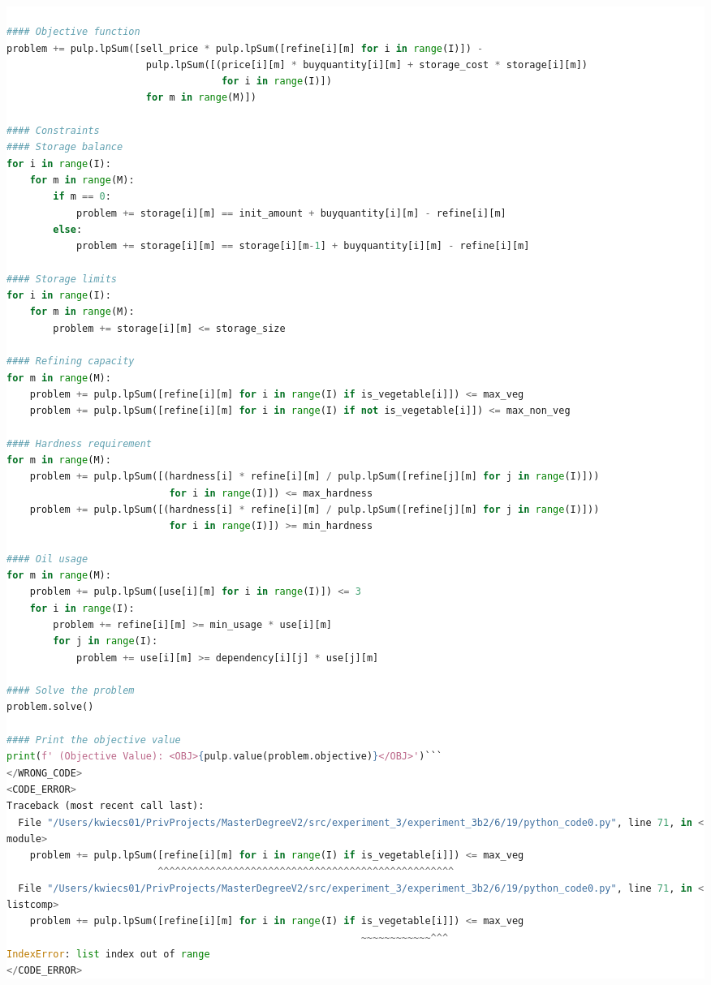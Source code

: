 ```python

#### Objective function
problem += pulp.lpSum([sell_price * pulp.lpSum([refine[i][m] for i in range(I)]) - 
                        pulp.lpSum([(price[i][m] * buyquantity[i][m] + storage_cost * storage[i][m])
                                     for i in range(I)])
                        for m in range(M)])

#### Constraints
#### Storage balance
for i in range(I):
    for m in range(M):
        if m == 0:
            problem += storage[i][m] == init_amount + buyquantity[i][m] - refine[i][m]
        else:
            problem += storage[i][m] == storage[i][m-1] + buyquantity[i][m] - refine[i][m]

#### Storage limits
for i in range(I):
    for m in range(M):
        problem += storage[i][m] <= storage_size

#### Refining capacity
for m in range(M):
    problem += pulp.lpSum([refine[i][m] for i in range(I) if is_vegetable[i]]) <= max_veg
    problem += pulp.lpSum([refine[i][m] for i in range(I) if not is_vegetable[i]]) <= max_non_veg

#### Hardness requirement
for m in range(M):
    problem += pulp.lpSum([(hardness[i] * refine[i][m] / pulp.lpSum([refine[j][m] for j in range(I)]))
                            for i in range(I)]) <= max_hardness
    problem += pulp.lpSum([(hardness[i] * refine[i][m] / pulp.lpSum([refine[j][m] for j in range(I)]))
                            for i in range(I)]) >= min_hardness

#### Oil usage
for m in range(M):
    problem += pulp.lpSum([use[i][m] for i in range(I)]) <= 3
    for i in range(I):
        problem += refine[i][m] >= min_usage * use[i][m]
        for j in range(I):
            problem += use[i][m] >= dependency[i][j] * use[j][m]

#### Solve the problem
problem.solve()

#### Print the objective value
print(f' (Objective Value): <OBJ>{pulp.value(problem.objective)}</OBJ>')```
</WRONG_CODE>
<CODE_ERROR>
Traceback (most recent call last):
  File "/Users/kwiecs01/PrivProjects/MasterDegreeV2/src/experiment_3/experiment_3b2/6/19/python_code0.py", line 71, in <module>
    problem += pulp.lpSum([refine[i][m] for i in range(I) if is_vegetable[i]]) <= max_veg
                          ^^^^^^^^^^^^^^^^^^^^^^^^^^^^^^^^^^^^^^^^^^^^^^^^^^^
  File "/Users/kwiecs01/PrivProjects/MasterDegreeV2/src/experiment_3/experiment_3b2/6/19/python_code0.py", line 71, in <listcomp>
    problem += pulp.lpSum([refine[i][m] for i in range(I) if is_vegetable[i]]) <= max_veg
                                                             ~~~~~~~~~~~~^^^
IndexError: list index out of range
</CODE_ERROR>

```